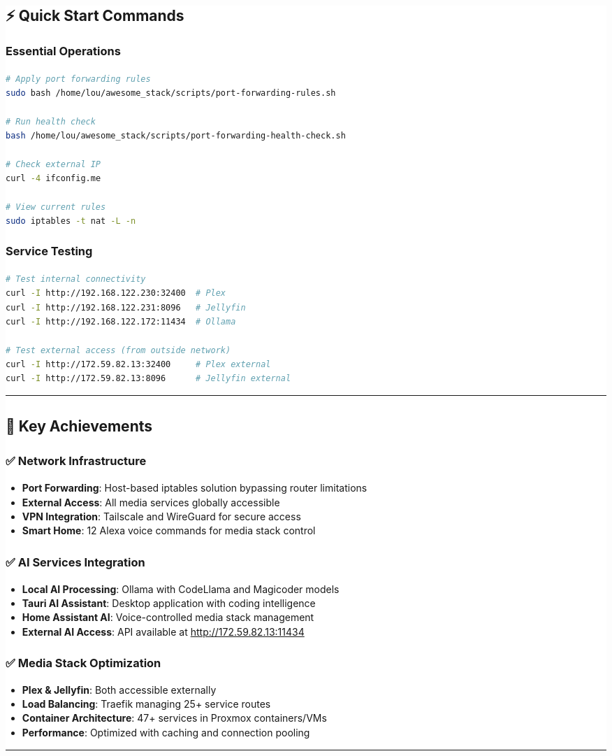 
## ⚡ **Quick Start Commands**

### **Essential Operations**
```bash
# Apply port forwarding rules
sudo bash /home/lou/awesome_stack/scripts/port-forwarding-rules.sh

# Run health check
bash /home/lou/awesome_stack/scripts/port-forwarding-health-check.sh

# Check external IP
curl -4 ifconfig.me

# View current rules
sudo iptables -t nat -L -n
```

### **Service Testing**
```bash
# Test internal connectivity
curl -I http://192.168.122.230:32400  # Plex
curl -I http://192.168.122.231:8096   # Jellyfin
curl -I http://192.168.122.172:11434  # Ollama

# Test external access (from outside network)
curl -I http://172.59.82.13:32400     # Plex external
curl -I http://172.59.82.13:8096      # Jellyfin external
```

---

## 🎯 **Key Achievements**

### **✅ Network Infrastructure**
- **Port Forwarding**: Host-based iptables solution bypassing router limitations
- **External Access**: All media services globally accessible
- **VPN Integration**: Tailscale and WireGuard for secure access
- **Smart Home**: 12 Alexa voice commands for media stack control

### **✅ AI Services Integration**
- **Local AI Processing**: Ollama with CodeLlama and Magicoder models
- **Tauri AI Assistant**: Desktop application with coding intelligence
- **Home Assistant AI**: Voice-controlled media stack management
- **External AI Access**: API available at http://172.59.82.13:11434

### **✅ Media Stack Optimization**
- **Plex & Jellyfin**: Both accessible externally
- **Load Balancing**: Traefik managing 25+ service routes
- **Container Architecture**: 47+ services in Proxmox containers/VMs
- **Performance**: Optimized with caching and connection pooling

---